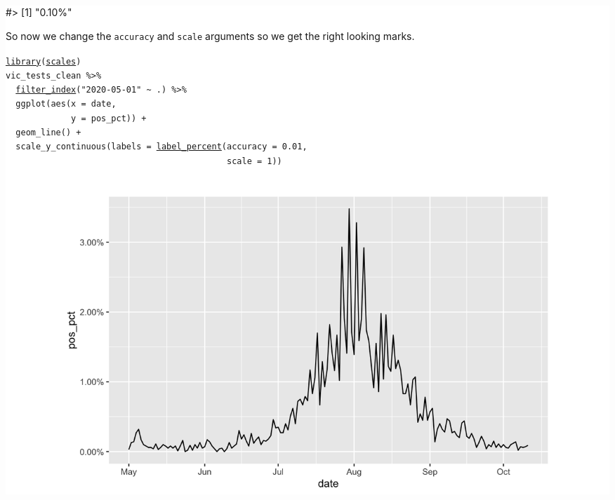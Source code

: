 <span class='c'>#&gt; [1] "0.10%"</span>
</code></pre>

</div>

So now we change the `accuracy` and `scale` arguments so we get the right looking marks.

<div class="highlight">

<pre class='chroma'><code class='language-r' data-lang='r'><span class='nf'><a href='https://rdrr.io/r/base/library.html'>library</a></span>(<span class='k'><a href='https://scales.r-lib.org'>scales</a></span>)
<span class='k'>vic_tests_clean</span> <span class='o'>%&gt;%</span> 
  <span class='nf'><a href='https://tsibble.tidyverts.org/reference/filter_index.html'>filter_index</a></span>(<span class='s'>"2020-05-01"</span> <span class='o'>~</span> <span class='k'>.</span>) <span class='o'>%&gt;%</span> 
  <span class='nf'>ggplot</span>(<span class='nf'>aes</span>(x = <span class='k'>date</span>,
             y = <span class='k'>pos_pct</span>)) <span class='o'>+</span> 
  <span class='nf'>geom_line</span>() <span class='o'>+</span>
  <span class='nf'>scale_y_continuous</span>(labels = <span class='nf'><a href='https://scales.r-lib.org//reference/label_percent.html'>label_percent</a></span>(accuracy = <span class='m'>0.01</span>, 
                                            scale = <span class='m'>1</span>))

</code></pre>
<img src="figs/scales-final-1.png" width="700px" style="display: block; margin: auto;" />

</div>
